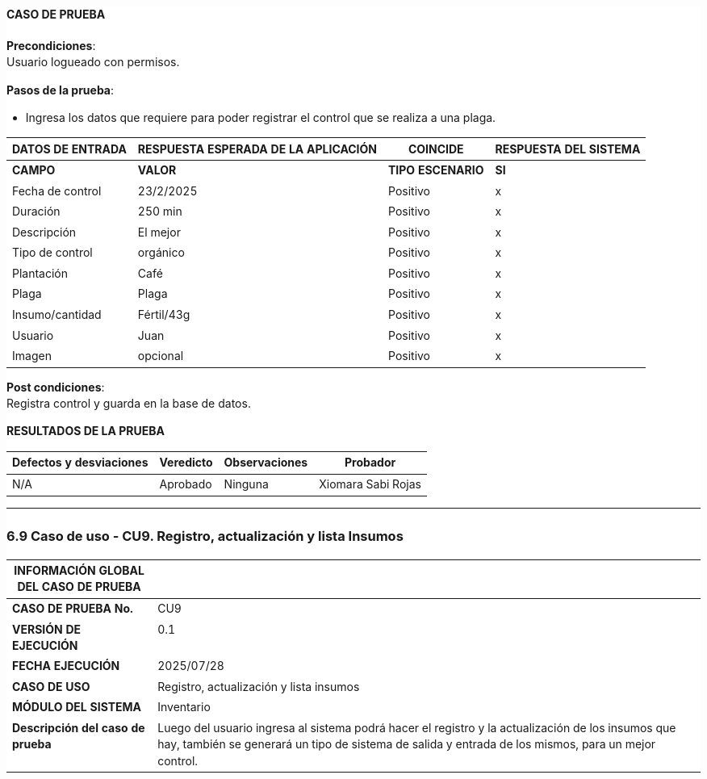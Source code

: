 #### CASO DE PRUEBA

**Precondiciones**:  
Usuario logueado con permisos.

**Pasos de la prueba**:  
- Ingresa los datos que requiere para poder registrar el control que se realiza a una plaga.

| **DATOS DE ENTRADA** | **RESPUESTA ESPERADA DE LA APLICACIÓN** | **COINCIDE** | **RESPUESTA DEL SISTEMA** |
|----------------------|-----------------------------------------|--------------|---------------------------|
| **CAMPO**            | **VALOR**                               | **TIPO ESCENARIO** | **SI** | **NO** |
| Fecha de control     | 23/2/2025                               | Positivo           | x      |        | Control registrado exitosamente |
| Duración             | 250 min                                 | Positivo           | x      |        | |
| Descripción          | El mejor                                | Positivo           | x      |        | |
| Tipo de control      | orgánico                                | Positivo           | x      |        | |
| Plantación           | Café                                    | Positivo           | x      |        | |
| Plaga                | Plaga                                   | Positivo           | x      |        | |
| Insumo/cantidad      | Fértil/43g                              | Positivo           | x      |        | |
| Usuario              | Juan                                    | Positivo           | x      |        | |
| Imagen               | opcional                                | Positivo           | x      |        | |

**Post condiciones**:  
Registra control y guarda en la base de datos.

**RESULTADOS DE LA PRUEBA**

| **Defectos y desviaciones** | **Veredicto** | **Observaciones** | **Probador** |
|-----------------------------|---------------|-------------------|--------------|
| N/A                         | Aprobado      | Ninguna           | Xiomara Sabi Rojas |

---

### 6.9 Caso de uso - CU9. Registro, actualización y lista Insumos

| **INFORMACIÓN GLOBAL DEL CASO DE PRUEBA** | |
|-------------------------------------------|-------------------------------|
| **CASO DE PRUEBA No.**                    | CU9                           |
| **VERSIÓN DE EJECUCIÓN**                  | 0.1                           |
| **FECHA EJECUCIÓN**                       | 2025/07/28                    |
| **CASO DE USO**                           | Registro, actualización y lista insumos |
| **MÓDULO DEL SISTEMA**                    | Inventario                    |
| **Descripción del caso de prueba**        | Luego del usuario ingresa al sistema podrá hacer el registro y la actualización de los insumos que hay, también se generará un tipo de sistema de salida y entrada de los mismos, para un mejor control. |
